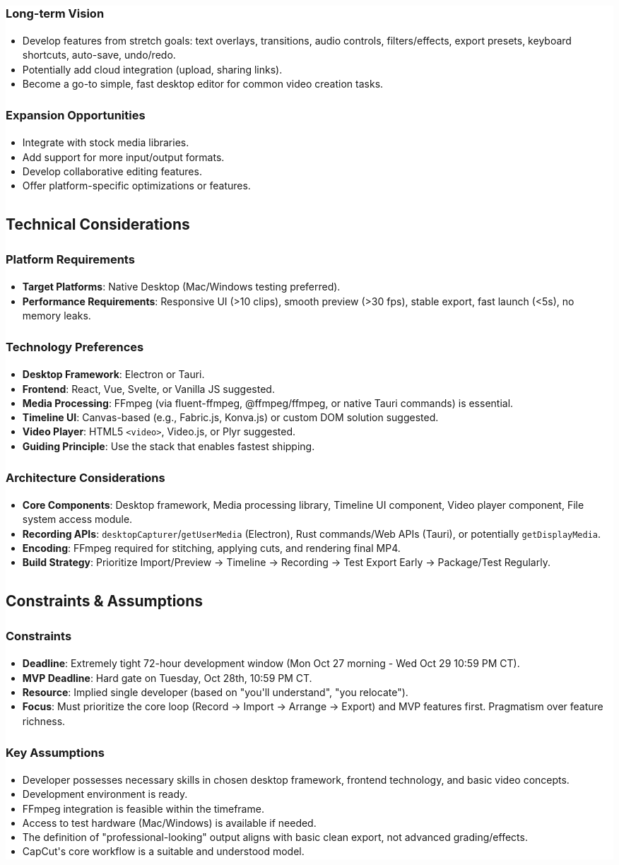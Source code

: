 ### Long-term Vision
-   Develop features from stretch goals: text overlays, transitions, audio controls, filters/effects, export presets, keyboard shortcuts, auto-save, undo/redo.
-   Potentially add cloud integration (upload, sharing links).
-   Become a go-to simple, fast desktop editor for common video creation tasks.

### Expansion Opportunities
-   Integrate with stock media libraries.
-   Add support for more input/output formats.
-   Develop collaborative editing features.
-   Offer platform-specific optimizations or features.

## Technical Considerations

### Platform Requirements
-   **Target Platforms**: Native Desktop (Mac/Windows testing preferred).
-   **Performance Requirements**: Responsive UI (>10 clips), smooth preview (>30 fps), stable export, fast launch (<5s), no memory leaks.

### Technology Preferences
-   **Desktop Framework**: Electron or Tauri.
-   **Frontend**: React, Vue, Svelte, or Vanilla JS suggested.
-   **Media Processing**: FFmpeg (via fluent-ffmpeg, @ffmpeg/ffmpeg, or native Tauri commands) is essential.
-   **Timeline UI**: Canvas-based (e.g., Fabric.js, Konva.js) or custom DOM solution suggested.
-   **Video Player**: HTML5 `<video>`, Video.js, or Plyr suggested.
-   **Guiding Principle**: Use the stack that enables fastest shipping.

### Architecture Considerations
-   **Core Components**: Desktop framework, Media processing library, Timeline UI component, Video player component, File system access module.
-   **Recording APIs**: `desktopCapturer`/`getUserMedia` (Electron), Rust commands/Web APIs (Tauri), or potentially `getDisplayMedia`.
-   **Encoding**: FFmpeg required for stitching, applying cuts, and rendering final MP4.
-   **Build Strategy**: Prioritize Import/Preview -> Timeline -> Recording -> Test Export Early -> Package/Test Regularly.

## Constraints & Assumptions

### Constraints
-   **Deadline**: Extremely tight 72-hour development window (Mon Oct 27 morning - Wed Oct 29 10:59 PM CT).
-   **MVP Deadline**: Hard gate on Tuesday, Oct 28th, 10:59 PM CT.
-   **Resource**: Implied single developer (based on "you'll understand", "you relocate").
-   **Focus**: Must prioritize the core loop (Record -> Import -> Arrange -> Export) and MVP features first. Pragmatism over feature richness.

### Key Assumptions
-   Developer possesses necessary skills in chosen desktop framework, frontend technology, and basic video concepts.
-   Development environment is ready.
-   FFmpeg integration is feasible within the timeframe.
-   Access to test hardware (Mac/Windows) is available if needed.
-   The definition of "professional-looking" output aligns with basic clean export, not advanced grading/effects.
-   CapCut's core workflow is a suitable and understood model.

